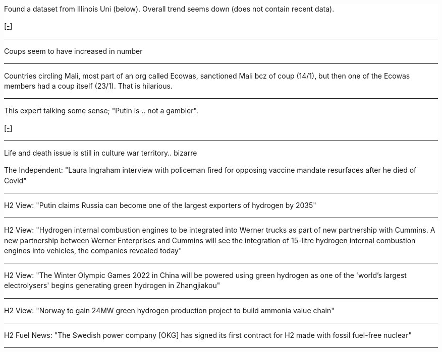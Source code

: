 
Found a dataset from Illinois Uni (below). Overall trend seems down
(does not contain recent data). 

[[-]](../../2015/09/democracy-status.html#coups)

---

Coups seem to have increased in number 

---

Countries circling Mali, most part of an org called Ecowas, sanctioned
Mali bcz of coup (14/1), but then one of the Ecowas members had a coup
itself (23/1). That is hilarious.

---

This expert talking some sense; "Putin is .. not a gambler".

[[-]](https://twitter.com/Channel4News/status/1486450116454240259)

---

Life and death issue is still in culture war territory.. bizarre

The Independent: "Laura Ingraham interview with policeman fired for
opposing vaccine mandate resurfaces after he died of Covid"

---

H2 View: "Putin claims Russia can become one of the largest exporters
of hydrogen by 2035"

---

H2 View: "Hydrogen internal combustion engines to be integrated into
Werner trucks as part of new partnership with Cummins. A new
partnership between Werner Enterprises and Cummins will see the
integration of 15-litre hydrogen internal combustion engines into
vehicles, the companies revealed today"

---

H2 View: "The Winter Olympic Games 2022 in China will be powered using
green hydrogen as one of the 'world’s largest electrolysers' begins
generating green hydrogen in Zhangjiakou"

---

H2 View: "Norway to gain 24MW green hydrogen production project to
build ammonia value chain"

---

H2 Fuel News: "The Swedish power company [OKG] has signed its first
contract for H2 made with fossil fuel-free nuclear"

---
